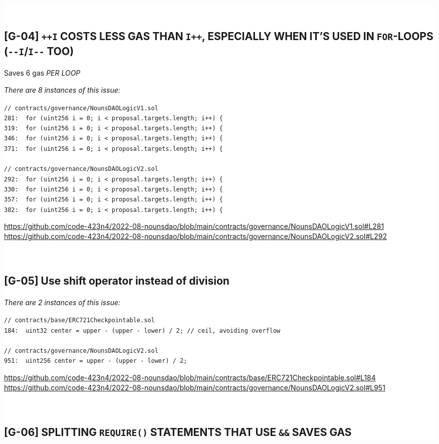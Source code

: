 &nbsp;
&nbsp;

## [G-04] `++I` COSTS LESS GAS THAN `I++`, ESPECIALLY WHEN IT’S USED IN `FOR`-LOOPS (`--I`/`I--` TOO)

Saves 6 gas _PER LOOP_

_There are 8 instances of this issue:_

```solidity
// contracts/governance/NounsDAOLogicV1.sol
281:  for (uint256 i = 0; i < proposal.targets.length; i++) {
319:  for (uint256 i = 0; i < proposal.targets.length; i++) {
346:  for (uint256 i = 0; i < proposal.targets.length; i++) {
371:  for (uint256 i = 0; i < proposal.targets.length; i++) {

// contracts/governance/NounsDAOLogicV2.sol
292:  for (uint256 i = 0; i < proposal.targets.length; i++) {
330:  for (uint256 i = 0; i < proposal.targets.length; i++) {
357:  for (uint256 i = 0; i < proposal.targets.length; i++) {
382:  for (uint256 i = 0; i < proposal.targets.length; i++) {
```


https://github.com/code-423n4/2022-08-nounsdao/blob/main/contracts/governance/NounsDAOLogicV1.sol#L281
https://github.com/code-423n4/2022-08-nounsdao/blob/main/contracts/governance/NounsDAOLogicV2.sol#L292

&nbsp;
&nbsp;

## [G-05] Use shift operator instead of division 

_There are 2 instances of this issue:_

```solidity
// contracts/base/ERC721Checkpointable.sol
184:  uint32 center = upper - (upper - lower) / 2; // ceil, avoiding overflow

// contracts/governance/NounsDAOLogicV2.sol
951:  uint256 center = upper - (upper - lower) / 2;
```

https://github.com/code-423n4/2022-08-nounsdao/blob/main/contracts/base/ERC721Checkpointable.sol#L184
https://github.com/code-423n4/2022-08-nounsdao/blob/main/contracts/governance/NounsDAOLogicV2.sol#L951

&nbsp;
&nbsp;

## [G-06] SPLITTING `REQUIRE()` STATEMENTS THAT USE `&&` SAVES GAS

